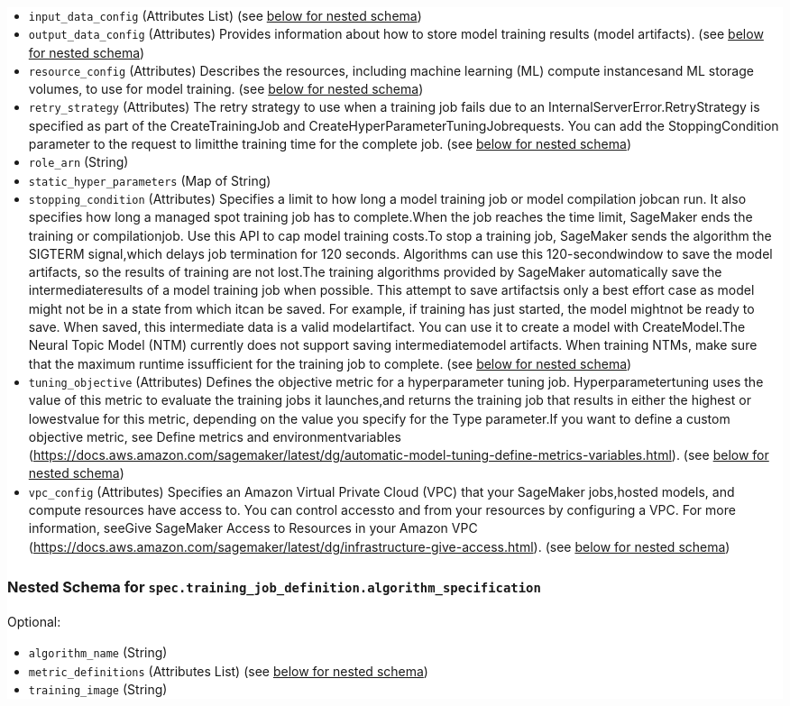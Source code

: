 - `input_data_config` (Attributes List) (see [below for nested schema](#nestedatt--spec--training_job_definition--input_data_config))
- `output_data_config` (Attributes) Provides information about how to store model training results (model artifacts). (see [below for nested schema](#nestedatt--spec--training_job_definition--output_data_config))
- `resource_config` (Attributes) Describes the resources, including machine learning (ML) compute instancesand ML storage volumes, to use for model training. (see [below for nested schema](#nestedatt--spec--training_job_definition--resource_config))
- `retry_strategy` (Attributes) The retry strategy to use when a training job fails due to an InternalServerError.RetryStrategy is specified as part of the CreateTrainingJob and CreateHyperParameterTuningJobrequests. You can add the StoppingCondition parameter to the request to limitthe training time for the complete job. (see [below for nested schema](#nestedatt--spec--training_job_definition--retry_strategy))
- `role_arn` (String)
- `static_hyper_parameters` (Map of String)
- `stopping_condition` (Attributes) Specifies a limit to how long a model training job or model compilation jobcan run. It also specifies how long a managed spot training job has to complete.When the job reaches the time limit, SageMaker ends the training or compilationjob. Use this API to cap model training costs.To stop a training job, SageMaker sends the algorithm the SIGTERM signal,which delays job termination for 120 seconds. Algorithms can use this 120-secondwindow to save the model artifacts, so the results of training are not lost.The training algorithms provided by SageMaker automatically save the intermediateresults of a model training job when possible. This attempt to save artifactsis only a best effort case as model might not be in a state from which itcan be saved. For example, if training has just started, the model mightnot be ready to save. When saved, this intermediate data is a valid modelartifact. You can use it to create a model with CreateModel.The Neural Topic Model (NTM) currently does not support saving intermediatemodel artifacts. When training NTMs, make sure that the maximum runtime issufficient for the training job to complete. (see [below for nested schema](#nestedatt--spec--training_job_definition--stopping_condition))
- `tuning_objective` (Attributes) Defines the objective metric for a hyperparameter tuning job. Hyperparametertuning uses the value of this metric to evaluate the training jobs it launches,and returns the training job that results in either the highest or lowestvalue for this metric, depending on the value you specify for the Type parameter.If you want to define a custom objective metric, see Define metrics and environmentvariables (https://docs.aws.amazon.com/sagemaker/latest/dg/automatic-model-tuning-define-metrics-variables.html). (see [below for nested schema](#nestedatt--spec--training_job_definition--tuning_objective))
- `vpc_config` (Attributes) Specifies an Amazon Virtual Private Cloud (VPC) that your SageMaker jobs,hosted models, and compute resources have access to. You can control accessto and from your resources by configuring a VPC. For more information, seeGive SageMaker Access to Resources in your Amazon VPC (https://docs.aws.amazon.com/sagemaker/latest/dg/infrastructure-give-access.html). (see [below for nested schema](#nestedatt--spec--training_job_definition--vpc_config))

<a id="nestedatt--spec--training_job_definition--algorithm_specification"></a>
### Nested Schema for `spec.training_job_definition.algorithm_specification`

Optional:

- `algorithm_name` (String)
- `metric_definitions` (Attributes List) (see [below for nested schema](#nestedatt--spec--training_job_definition--algorithm_specification--metric_definitions))
- `training_image` (String)